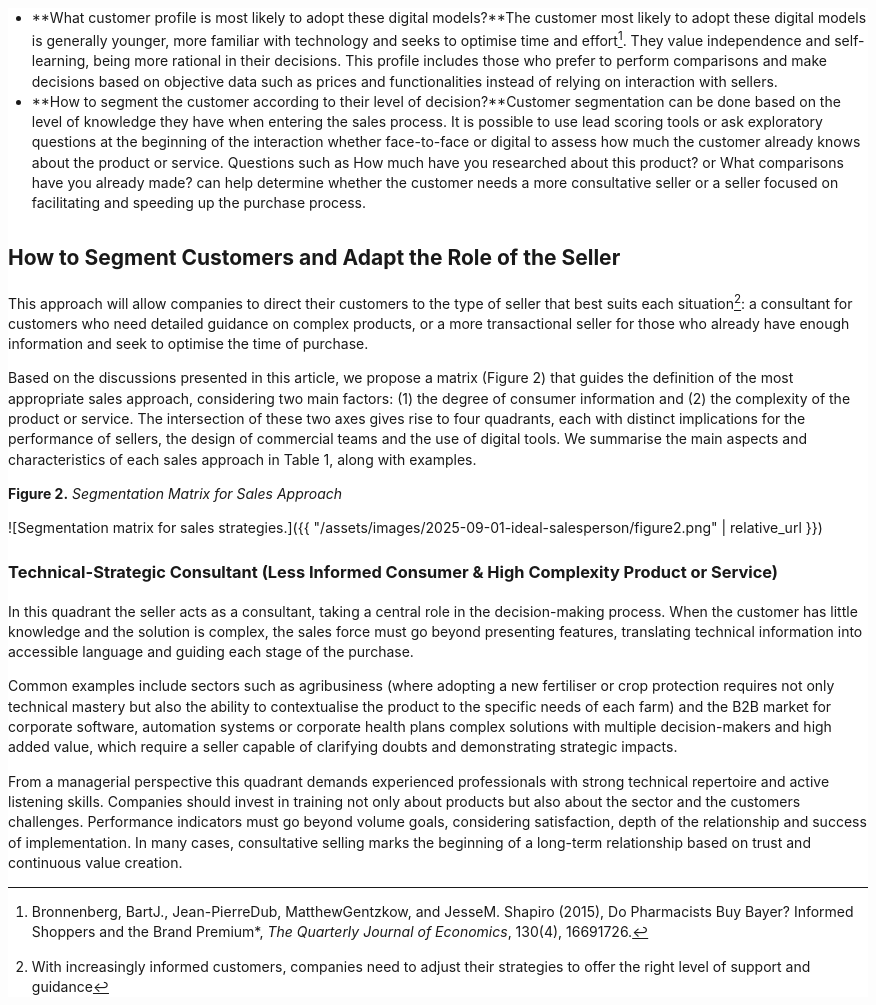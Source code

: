 * **What customer profile is most likely to adopt these digital models?**The customer most likely to adopt these digital models is generally younger, more familiar with technology and seeks to optimise time and effort[^30]. They value independence and self-learning, being more rational in their decisions. This profile includes those who prefer to perform comparisons and make decisions based on objective data  such as prices and functionalities  instead of relying on interaction with sellers.
* **How to segment the customer according to their level of decision?**Customer segmentation can be done based on the level of knowledge they have when entering the sales process. It is possible to use lead scoring tools or ask exploratory questions at the beginning of the interaction  whether face-to-face or digital  to assess how much the customer already knows about the product or service. Questions such as How much have you researched about this product? or What comparisons have you already made? can help determine whether the customer needs a more consultative seller or a seller focused on facilitating and speeding up the purchase process.

## How to Segment Customers and Adapt the Role of the Seller

This approach will allow companies to direct their customers to the type of seller that best suits each situation[^31]: a consultant for customers who need detailed guidance on complex products, or a more transactional seller for those who already have enough information and seek to optimise the time of purchase.

Based on the discussions presented in this article, we propose a matrix (Figure 2) that guides the definition of the most appropriate sales approach, considering two main factors: (1) the degree of consumer information and (2) the complexity of the product or service. The intersection of these two axes gives rise to four quadrants, each with distinct implications for the performance of sellers, the design of commercial teams and the use of digital tools. We summarise the main aspects and characteristics of each sales approach in Table 1, along with examples.

**Figure 2.** *Segmentation Matrix for Sales Approach*

![Segmentation matrix for sales strategies.]({{ "/assets/images/2025-09-01-ideal-salesperson/figure2.png" | relative_url }})

### Technical-Strategic Consultant (Less Informed Consumer & High Complexity Product or Service)

In this quadrant the seller acts as a consultant, taking a central role in the decision-making process. When the customer has little knowledge and the solution is complex, the sales force must go beyond presenting features, translating technical information into accessible language and guiding each stage of the purchase.

Common examples include sectors such as agribusiness (where adopting a new fertiliser or crop protection requires not only technical mastery but also the ability to contextualise the product to the specific needs of each farm) and the B2B market for corporate software, automation systems or corporate health plans  complex solutions with multiple decision-makers and high added value, which require a seller capable of clarifying doubts and demonstrating strategic impacts.

From a managerial perspective this quadrant demands experienced professionals with strong technical repertoire and active listening skills. Companies should invest in training not only about products but also about the sector and the customers challenges. Performance indicators must go beyond volume goals, considering satisfaction, depth of the relationship and success of implementation. In many cases, consultative selling marks the beginning of a long-term relationship based on trust and continuous value creation.


[^1]: Moncrief, WilliamC. and GregW. Marshall (2005), The evolution of the seven steps of selling, *Industrial Marketing Management*, 34(1), 1322.
[^2]: Cox Automotive (2024), Cox Automotives Car Buyer Journey Study Shows Satisfaction With Car Buying Improved in 2023 After Two Years of Declines, Cox AutomotiveInc.
[^3]: PRNewswire (2019), Car Buyers Visiting Fewer Dealerships, Making Faster Decisions as Online Engagement Rises, PRNewswire.
[^4]: S.Skrovan (2017). Why researching online, shopping offline is the new norm, RetailDive, <https://www.retaildive.com/news/why-researching-online-shopping-offline-is-the-new-norm/442754/>. Accessed 29June2024.
[^5]: G.W. Marshall, W.C. Moncrief, J.M. Rudd, &N.Lee (2012). Revolution in sales: The impact of social media and related technology on the selling environment, *Journal of Personal Selling & Sales Management*, 32(3),349363
[^6]: F.Li, J.Larimo, &L.C. Leonidou (2023). Social media in marketing research: Theoretical bases, methodological aspects, and thematic focus, *Psychology & Marketing*, 40(1),124145.
[^7]: Verbeke, Willem, BartDietz, and ErnstVerwaal (2010), Drivers of sales performance: a contemporary meta-analysis. Have salespeople become knowledge brokers?, *Journal of the Academy of Marketing Science*, 39(3), 407428.
[^8]: Thaichon, Park, JirapornSurachartkumtonkun, SaraQuach, ScottWeaven, and RobertW. Palmatier (2018), Hybrid sales structures in the age of e-commerce, *Journal of Personal Selling & Sales Management*, 38(3), 277302.
[^9]: MarcosCuevas, Javier (2018), The transformation of professional selling: Implications for leading the modern sales organization, *Industrial Marketing Management*, 69,198208.
[^10]: Zoltners, AndrisA., PrabhakantSinha, DharmendraSahay, ArunShastri, and SallyE. Lorimer (2021), Practical insights for sales force digitalization success, *Journal of Personal Selling & Sales Management*, 41(2), 87102.
[^11]: Zoltners, AndrisA., PrabhakantSinha, DharmendraSahay, ArunShastri, and SallyE. Lorimer (2021), Practical insights for sales force digitalization success, *Journal of Personal Selling & Sales Management*, 41(2), 87102.
[^12]: Bharadwaj, Neeraj and GarrettM. Shipley (2020), Salesperson communication effectiveness in a digital sales interaction, *Industrial Marketing Management*, 90,106112.
[^13]: Guenzi, Paolo and JohannesHabel (2020), Mastering the Digital Transformation of Sales,*California Management Review*, 62(4), 5785.
[^14]: MarcosCuevas, Javier (2018), The transformation of professional selling: Implications for leading the modern sales organization, *Industrial Marketing Management*, 69, 198208.
[^15]: Rodrigues, WagnerTorres, LucasScienciaDoPrado, and ElianePereiraZamithBrito (2020), O Novo Papel Do Vendedor, *GV-EXECUTIVO*, 19(4), 1417.
[^16]: Zoltners, AndrisA., PrabhakantSinha, DharmendraSahay, ArunShastri, and SallyE. Lorimer (2021), Practical insights for sales force digitalization success, *Journal of Personal Selling & Sales Management*, 41(2), 87102.
[^17]: Alavi, Sascha and JohannesHabel (2021), The human side of digital transformation in sales: review & future paths, *Journal of Personal Selling & Sales Management*, 41(2), 8386.
[^18]: Singh, Jagdip, KarenFlaherty, RavipreetS. Sohi, DawnDeeter-Schmelz, JohannesHabel, KennethLeMeunier-FitzHugh, AvinashMalshe, RyanMullins, and VincentOnyemah (2019), Sales profession and professionals in the age of digitization and artificial intelligence technologies: concepts, priorities, and questions, *Journal of Personal Selling & Sales Management*, 39(1), 222.
[^19]: Corsaro, Daniela (2022), Explaining the Sales Transformation through an institutional lens, *Journal of Business Research*, 142, 11061124.
[^20]: T.Teixeira (2019). *Desvendando a Cadeia de Valor do Cliente*, Alta Books.
[^21]: Teixeira, Thales and Renato Mendes (2019), How to Improve Your Companys Net Promoter Score, *Harvard Business Review*.
[^22]: The Economist (2019), Conscious Decoupling, *The Economist*.
[^23]: Teixeira, Thales (2021), Designing A Customer Value-Centric Growth Strategy, *The European Business Review*.
[^24]: Corsaro, Daniela (2022), Explaining the Sales Transformation through an institutional lens, *Journal of Business Research*, 142, 11061124.
[^25]: Schunck, JosianeGarcelli (2023), Avaliaes online de produtos: o efeito da fonte de informao na confiana do consumidor., SoPaulo: FGV-EAESP.
[^26]: Fischer, Heiko, SvenSeidenstricker, and JensPoeppelbuss (2022), The triggers and consequences of digital sales: a systematic literature review, *Journal of Personal Selling & Sales Management*, 43(1), 523.
[^27]: The sales literature has started to highlight a less transactional role for the seller, and many companies have adopted the term sales consultant A.Pappas, E.Fumagalli, M.Rouziou, & W.Bolander (2023). More than Machines: The Role of the Future Retail Salesperson in Enhancing the Customer Experience, *Journal of Retailing*, 99(4), 518531.
[^28]: Ulaga, Wolfgang and AjayK. Kohli (2018), The Role of a Solutions Salesperson: Reducing Uncertainty and Fostering Adaptiveness, *Industrial Marketing Management*, 69, 161168.
[^29]: Hughes, DouglasE. and JessicaL. Ogilvie (2020), When Sales Becomes Service: The Evolution of the Professional Selling Role and an Organic Model of Frontline Ambidexterity, *Journal of Service Research*, 23(1), 2232.
[^30]: Bronnenberg, BartJ., Jean-PierreDub, MatthewGentzkow, and JesseM. Shapiro (2015), Do Pharmacists Buy Bayer? Informed Shoppers and the Brand Premium*, *The Quarterly Journal of Economics*, 130(4), 16691726.
[^31]: With increasingly informed customers, companies need to adjust their strategies to offer the right level of support and guidance
[^32]: Syam, Niladri and ArunSharma (2018), Waiting for a sales renaissance in the fourth industrial revolution: Machine learning and artificial intelligence in sales research and practice, *Industrial Marketing Management*, 69, 135146.